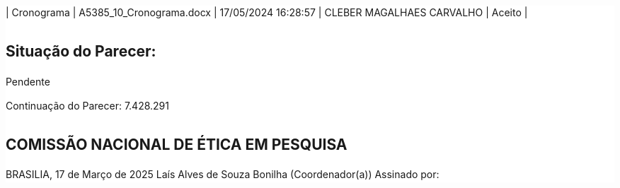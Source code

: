 | Cronograma                                                            | A5385_10_Cronograma.docx                                                            | 17/05/2024 16:28:57 | CLEBER MAGALHAES CARVALHO | Aceito   |
## Situação do Parecer:
Pendente

Continuação do Parecer: 7.428.291
## COMISSÃO NACIONAL DE ÉTICA EM PESQUISA
BRASILIA, 17 de Março de 2025
Laís Alves de Souza Bonilha (Coordenador(a)) Assinado por:

